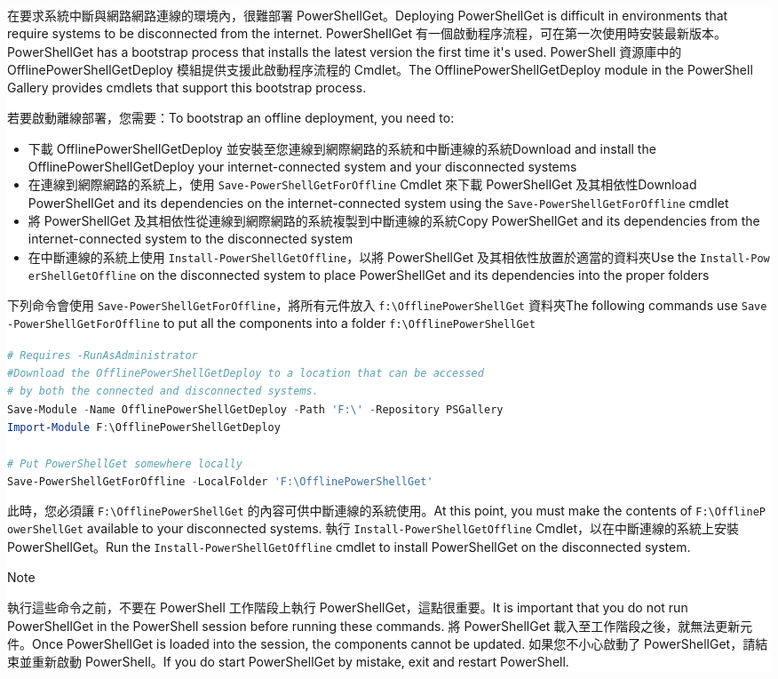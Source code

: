 <span data-ttu-id="8c52e-180">在要求系統中斷與網路網路連線的環境內，很難部署 PowerShellGet。</span><span class="sxs-lookup"><span data-stu-id="8c52e-180">Deploying PowerShellGet is difficult in environments that require systems to be disconnected from the internet.</span></span> <span data-ttu-id="8c52e-181">PowerShellGet 有一個啟動程序流程，可在第一次使用時安裝最新版本。</span><span class="sxs-lookup"><span data-stu-id="8c52e-181">PowerShellGet has a bootstrap process that installs the latest version the first time it's used.</span></span> <span data-ttu-id="8c52e-182">PowerShell 資源庫中的 OfflinePowerShellGetDeploy 模組提供支援此啟動程序流程的 Cmdlet。</span><span class="sxs-lookup"><span data-stu-id="8c52e-182">The OfflinePowerShellGetDeploy module in the PowerShell Gallery provides cmdlets that support this bootstrap process.</span></span>

<span data-ttu-id="8c52e-183">若要啟動離線部署，您需要：</span><span class="sxs-lookup"><span data-stu-id="8c52e-183">To bootstrap an offline deployment, you need to:</span></span>

- <span data-ttu-id="8c52e-184">下載 OfflinePowerShellGetDeploy 並安裝至您連線到網際網路的系統和中斷連線的系統</span><span class="sxs-lookup"><span data-stu-id="8c52e-184">Download and install the OfflinePowerShellGetDeploy your internet-connected system and your disconnected systems</span></span>
- <span data-ttu-id="8c52e-185">在連線到網際網路的系統上，使用 `Save-PowerShellGetForOffline` Cmdlet 來下載 PowerShellGet 及其相依性</span><span class="sxs-lookup"><span data-stu-id="8c52e-185">Download PowerShellGet and its dependencies on the internet-connected system using the `Save-PowerShellGetForOffline` cmdlet</span></span>
- <span data-ttu-id="8c52e-186">將 PowerShellGet 及其相依性從連線到網際網路的系統複製到中斷連線的系統</span><span class="sxs-lookup"><span data-stu-id="8c52e-186">Copy PowerShellGet and its dependencies from the internet-connected system to the disconnected system</span></span>
- <span data-ttu-id="8c52e-187">在中斷連線的系統上使用 `Install-PowerShellGetOffline`，以將 PowerShellGet 及其相依性放置於適當的資料夾</span><span class="sxs-lookup"><span data-stu-id="8c52e-187">Use the `Install-PowerShellGetOffline` on the disconnected system to place PowerShellGet and its dependencies into the proper folders</span></span>

<span data-ttu-id="8c52e-188">下列命令會使用 `Save-PowerShellGetForOffline`，將所有元件放入 `f:\OfflinePowerShellGet` 資料夾</span><span class="sxs-lookup"><span data-stu-id="8c52e-188">The following commands use `Save-PowerShellGetForOffline` to put all the components into a folder `f:\OfflinePowerShellGet`</span></span>

```powershell
# Requires -RunAsAdministrator
#Download the OfflinePowerShellGetDeploy to a location that can be accessed
# by both the connected and disconnected systems.
Save-Module -Name OfflinePowerShellGetDeploy -Path 'F:\' -Repository PSGallery
Import-Module F:\OfflinePowerShellGetDeploy

# Put PowerShellGet somewhere locally
Save-PowerShellGetForOffline -LocalFolder 'F:\OfflinePowerShellGet'
```

<span data-ttu-id="8c52e-189">此時，您必須讓 `F:\OfflinePowerShellGet` 的內容可供中斷連線的系統使用。</span><span class="sxs-lookup"><span data-stu-id="8c52e-189">At this point, you must make the contents of `F:\OfflinePowerShellGet` available to your disconnected systems.</span></span> <span data-ttu-id="8c52e-190">執行 `Install-PowerShellGetOffline` Cmdlet，以在中斷連線的系統上安裝 PowerShellGet。</span><span class="sxs-lookup"><span data-stu-id="8c52e-190">Run the `Install-PowerShellGetOffline` cmdlet to install PowerShellGet on the disconnected system.</span></span>

> [!NOTE]
> <span data-ttu-id="8c52e-191">執行這些命令之前，不要在 PowerShell 工作階段上執行 PowerShellGet，這點很重要。</span><span class="sxs-lookup"><span data-stu-id="8c52e-191">It is important that you do not run PowerShellGet in the PowerShell session before running these commands.</span></span> <span data-ttu-id="8c52e-192">將 PowerShellGet 載入至工作階段之後，就無法更新元件。</span><span class="sxs-lookup"><span data-stu-id="8c52e-192">Once PowerShellGet is loaded into the session, the components cannot be updated.</span></span> <span data-ttu-id="8c52e-193">如果您不小心啟動了 PowerShellGet，請結束並重新啟動 PowerShell。</span><span class="sxs-lookup"><span data-stu-id="8c52e-193">If you do start PowerShellGet by mistake, exit and restart PowerShell.</span></span>


[OfflinePowerShellGetDeploy]: https://www.powershellgallery.com/packages/OfflinePowerShellGetDeploy/0.1.1
[Nuget.Server]: /nuget/hosting-packages/nuget-server
[nuget.exe]: /nuget/tools/nuget-exe-cli-reference